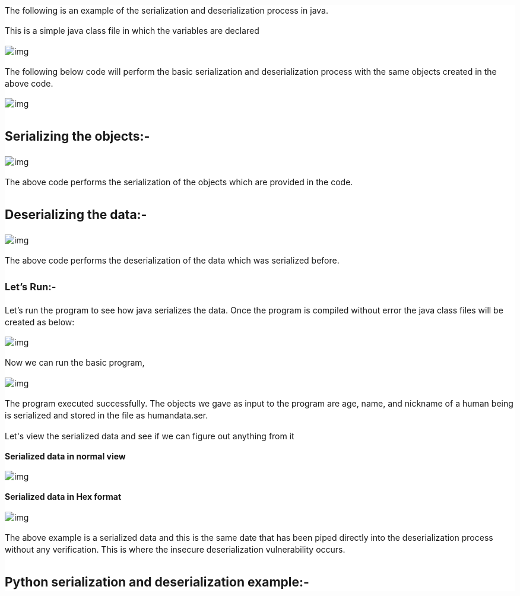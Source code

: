 The following is an example of the serialization and deserialization process in java.

This is a simple java class file in which the variables are declared

![img](/assets/images/blogs/Insecure_desrialization/3.webp)

The following below code will perform the basic serialization and deserialization process with the same objects created in the above code.

![img](/assets/images/blogs/Insecure_desrialization/4.webp)

## Serializing the objects:-

![img](/assets/images/blogs/Insecure_desrialization/5.webp)

The above code performs the serialization of the objects which are provided in the code.

## Deserializing the data:-

![img](/assets/images/blogs/Insecure_desrialization/6.webp)

The above code performs the deserialization of the data which was serialized before.

### Let’s Run:-

Let’s run the program to see how java serializes the data. Once the program is compiled without error the java class files will be created as below:

![img](/assets/images/blogs/Insecure_desrialization/7.webp)

Now we can run the basic program,

![img](/assets/images/blogs/Insecure_desrialization/8.webp)

The program executed successfully. The objects we gave as input to the program are age, name, and nickname of a human being is serialized and stored in the file as humandata.ser.

Let's view the serialized data and see if we can figure out anything from it

**Serialized data in normal view**

![img](/assets/images/blogs/Insecure_desrialization/9.webp)

**Serialized data in Hex format**

![img](/assets/images/blogs/Insecure_desrialization/10.webp)

The above example is a serialized data and this is the same date that has been piped directly into the deserialization process without any verification. This is where the insecure deserialization vulnerability occurs.

## Python serialization and deserialization example:-
